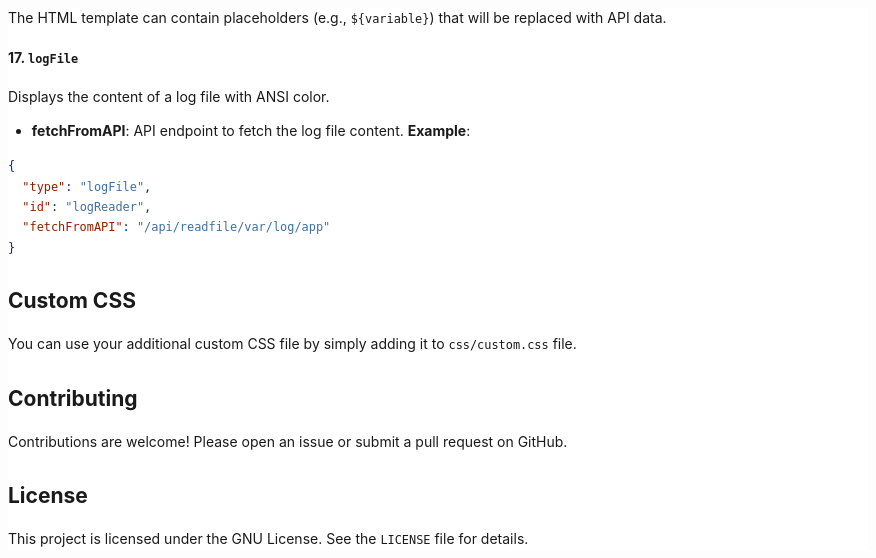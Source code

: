 The HTML template can contain placeholders (e.g., `${variable}`) that will be replaced with API data.

#### 17. `logFile`
Displays the content of a log file with ANSI color.
- **fetchFromAPI**: API endpoint to fetch the log file content.
**Example**:
```json
{
  "type": "logFile",
  "id": "logReader",
  "fetchFromAPI": "/api/readfile/var/log/app"
}
```

## Custom CSS
You can use your additional custom CSS file by simply adding it to `css/custom.css` file.

## Contributing
Contributions are welcome! Please open an issue or submit a pull request on GitHub.

## License
This project is licensed under the GNU License. See the `LICENSE` file for details.